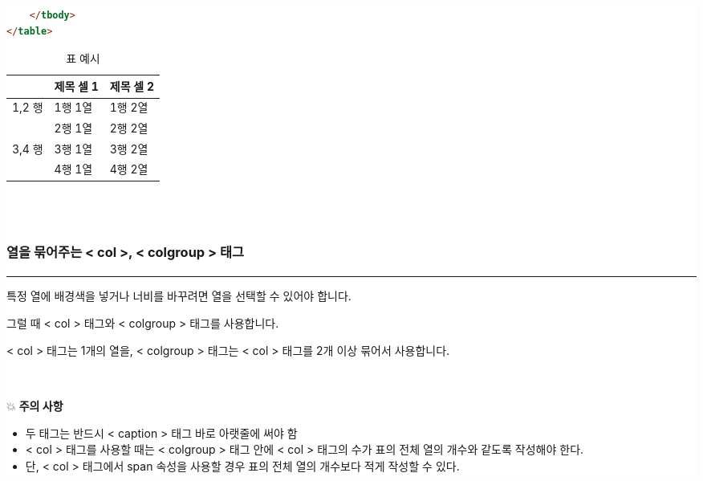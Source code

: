 ```html
    </tbody>
</table>
```

<table>
    <caption>표 예시</caption>
    <thead>
        <tr>
            <th></th>
            <th>제목 셀 1</th>
            <th>제목 셀 2</th>
        </tr>
    </thead>
    <tbody>
        <tr>
            <td rowspan = '2'>1,2 행</td>
            <td>1행 1열</td>
            <td>1행 2열</td>
        </tr>
        <tr>
            <td>2행 1열</td>
            <td>2행 2열</td>
        </tr>
        <tr>
            <td rowspan = '2'>3,4 행</td>
            <td>3행 1열</td>
            <td>3행 2열</td>
        </tr>
        <tr>
            <td>4행 1열</td>
            <td>4행 2열</td>
        </tr>
    </tbody>
</table>

<br>

<br>

### 열을 묶어주는 < col >, < colgroup > 태그

---

특정 열에 배경색을 넣거나 너비를 바꾸려면 열을 선택할 수 있어야 합니다. 

그럴 때 < col > 태그와 < colgroup > 태그를 사용합니다. 

< col > 태그는 1개의 열을, < colgroup > 태그는 < col > 태그를 2개 이상 묶어서 사용합니다. 

<br>

💥 **주의 사항**

* 두 태그는 반드시 < caption > 태그 바로 아랫줄에 써야 함
* < col > 태그를 사용할 때는 < colgroup > 태그 안에 < col > 태그의 수가 표의 전체 열의 개수와 같도록 작성해야 한다. 
* 단, < col > 태그에서 span 속성을 사용할 경우 표의 전체 열의 개수보다 적게 작성할 수 있다. 
